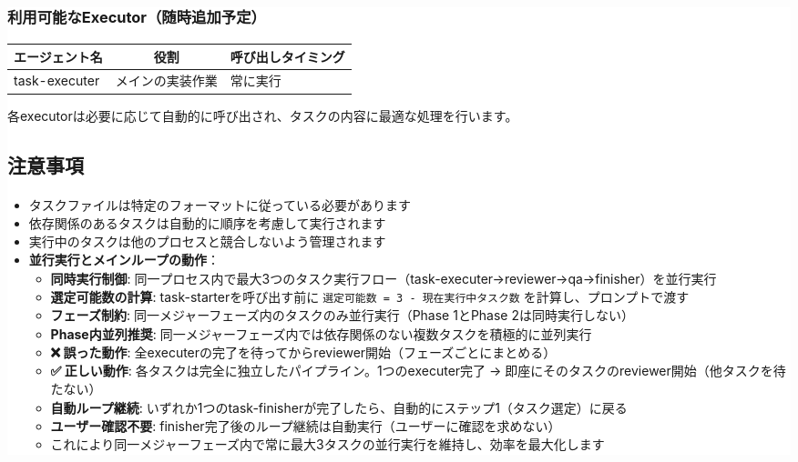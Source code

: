 ### 利用可能なExecutor（随時追加予定）

| エージェント名 | 役割 | 呼び出しタイミング |
|---|---|---|
| task-executer | メインの実装作業 | 常に実行 |

各executorは必要に応じて自動的に呼び出され、タスクの内容に最適な処理を行います。

## 注意事項

- タスクファイルは特定のフォーマットに従っている必要があります
- 依存関係のあるタスクは自動的に順序を考慮して実行されます
- 実行中のタスクは他のプロセスと競合しないよう管理されます
- **並行実行とメインループの動作**：
  - **同時実行制御**: 同一プロセス内で最大3つのタスク実行フロー（task-executer→reviewer→qa→finisher）を並行実行
  - **選定可能数の計算**: task-starterを呼び出す前に `選定可能数 = 3 - 現在実行中タスク数` を計算し、プロンプトで渡す
  - **フェーズ制約**: 同一メジャーフェーズ内のタスクのみ並行実行（Phase 1とPhase 2は同時実行しない）
  - **Phase内並列推奨**: 同一メジャーフェーズ内では依存関係のない複数タスクを積極的に並列実行
  - **❌ 誤った動作**: 全executerの完了を待ってからreviewer開始（フェーズごとにまとめる）
  - **✅ 正しい動作**: 各タスクは完全に独立したパイプライン。1つのexecuter完了 → 即座にそのタスクのreviewer開始（他タスクを待たない）
  - **自動ループ継続**: いずれか1つのtask-finisherが完了したら、自動的にステップ1（タスク選定）に戻る
  - **ユーザー確認不要**: finisher完了後のループ継続は自動実行（ユーザーに確認を求めない）
  - これにより同一メジャーフェーズ内で常に最大3タスクの並行実行を維持し、効率を最大化します
